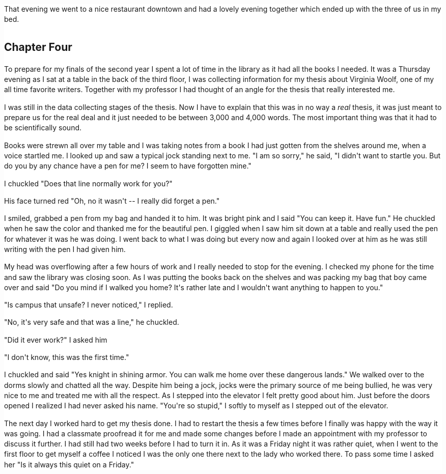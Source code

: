 That evening we went to a nice restaurant downtown and had a lovely evening
together which ended up with the three of us in my bed.

## Chapter Four
To prepare for my finals of the second year I spent a lot of time in the
library as it had all the books I needed. It was a Thursday evening as I sat at
a table in the back of the third floor, I was collecting information for my
thesis about Virginia Woolf, one of my all time favorite writers. Together with
my professor I had thought of an angle for the thesis that really interested
me.

I was still in the data collecting stages of the thesis. Now I have to explain
that this was in no way a _real_ thesis, it was just meant to prepare us for
the real deal and it just needed to be between 3,000 and 4,000 words. The most
important thing was that it had to be scientifically sound.

Books were strewn all over my table and I was taking notes from a book I had
just gotten from the shelves around me, when a voice startled me. I looked up
and saw a typical jock standing next to me. "I am so sorry," he said, "I didn't
want to startle you. But do you by any chance have a pen for me? I seem to have
forgotten mine."

I chuckled "Does that line normally work for you?"

His face turned red "Oh, no it wasn't -- I really did forget a pen."

I smiled, grabbed a pen from my bag and handed it to him. It was bright pink
and I said "You can keep it. Have fun." He chuckled when he saw the color and
thanked me for the beautiful pen. I giggled when I saw him sit down at a table
and really used the pen for whatever it was he was doing. I went back to what I
was doing but every now and again I looked over at him as he was still writing
with the pen I had given him.

My head was overflowing after a few hours of work and I really needed to stop
for the evening. I checked my phone for the time and saw the library was
closing soon. As I was putting the books back on the shelves and was packing
my bag that boy came over and said "Do you mind if I walked you home? It's
rather late and I wouldn't want anything to happen to you."

"Is campus that unsafe? I never noticed," I replied.

"No, it's very safe and that was a line," he chuckled.

"Did it ever work?" I asked him

"I don't know, this was the first time."

I chuckled and said "Yes knight in shining armor. You can walk me home over
these dangerous lands." We walked over to the dorms slowly and chatted all the
way. Despite him being a jock, jocks were the primary source of me being
bullied, he was very nice to me and treated me with all the respect. As I
stepped into the elevator I felt pretty good about him. Just before the doors
opened I realized I had never asked his name. "You're so stupid," I softly to
myself as I stepped out of the elevator.

The next day I worked hard to get my thesis done. I had to restart the thesis a
few times before I finally was happy with the way it was going. I had a
classmate proofread it for me and made some changes before I made an
appointment with my professor to discuss it further. I had still had two weeks
before I had to turn it in. As it was a Friday night it was rather quiet, when
I went to the first floor to get myself a coffee I noticed I was the only one
there next to the lady who worked there. To pass some time I asked her "Is it
always this quiet on a Friday."
